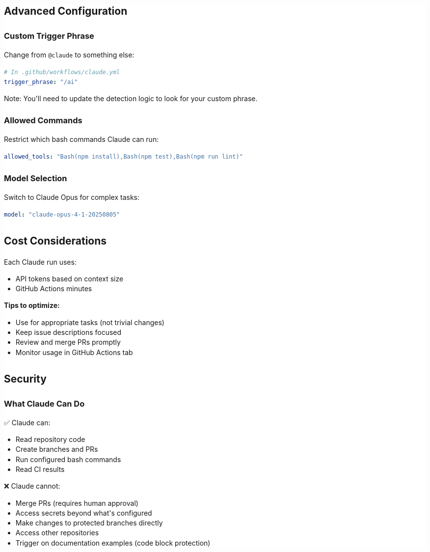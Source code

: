 ## Advanced Configuration

### Custom Trigger Phrase

Change from `@claude` to something else:

```yaml
# In .github/workflows/claude.yml
trigger_phrase: "/ai"
```

Note: You'll need to update the detection logic to look for your custom phrase.

### Allowed Commands

Restrict which bash commands Claude can run:

```yaml
allowed_tools: "Bash(npm install),Bash(npm test),Bash(npm run lint)"
```

### Model Selection

Switch to Claude Opus for complex tasks:

```yaml
model: "claude-opus-4-1-20250805"
```

## Cost Considerations

Each Claude run uses:
- API tokens based on context size
- GitHub Actions minutes

**Tips to optimize:**
- Use for appropriate tasks (not trivial changes)
- Keep issue descriptions focused
- Review and merge PRs promptly
- Monitor usage in GitHub Actions tab

## Security

### What Claude Can Do

✅ Claude can:
- Read repository code
- Create branches and PRs
- Run configured bash commands
- Read CI results

❌ Claude cannot:
- Merge PRs (requires human approval)
- Access secrets beyond what's configured
- Make changes to protected branches directly
- Access other repositories
- Trigger on documentation examples (code block protection)
